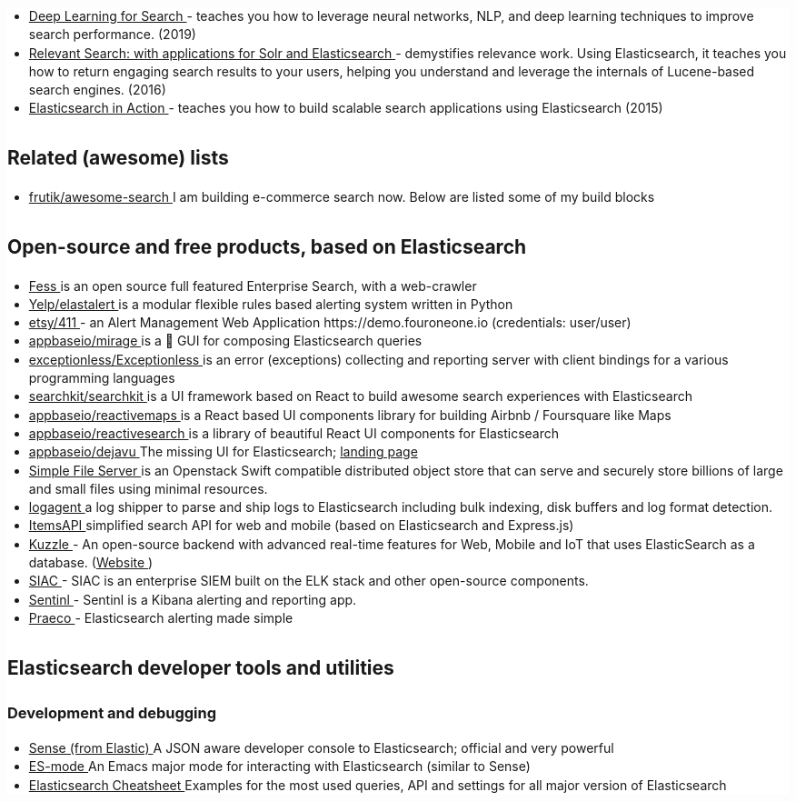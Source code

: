<ul>
<li><a href="https://www.manning.com/books/deep-learning-for-search">Deep Learning for Search </a>- teaches you how to leverage neural networks, NLP, and deep learning techniques to improve search performance. (2019)</li>
<li><a href="https://www.manning.com/books/relevant-search">Relevant Search: with applications for Solr and Elasticsearch </a>- demystifies relevance work. Using Elasticsearch, it teaches you how to return engaging search results to your users, helping you understand and leverage the internals of Lucene-based search engines. (2016)</li>
<li><a href="https://www.manning.com/books/elasticsearch-in-action">Elasticsearch in Action </a>- teaches you how to build scalable search applications using Elasticsearch (2015)</li>
</ul>
<h2>Related (awesome) lists</h2>
<ul>
<li><a href="https://github.com/frutik/awesome-search">frutik/awesome-search </a>I am building e-commerce search now. Below are listed some of my build blocks</li>
</ul>
<h2>Open-source and free products, based on Elasticsearch</h2>
<ul>
<li><a href="https://fess.codelibs.org/index.html">Fess </a>is an open source full featured Enterprise Search, with a web-crawler</li>
<li><a href="https://github.com/yelp/elastalert">Yelp/elastalert </a>is a modular flexible rules based alerting system written in Python</li>
<li><a href="https://github.com/etsy/411">etsy/411 </a>- an Alert Management Web Application https://demo.fouroneone.io (credentials: user/user)</li>
<li><a href="https://github.com/appbaseio/mirage">appbaseio/mirage </a>is a 🔎 GUI for composing Elasticsearch queries</li>
<li><a href="https://github.com/exceptionless/Exceptionless">exceptionless/Exceptionless </a>is an error (exceptions) collecting and reporting server with client bindings for a various programming languages</li>
<li><a href="https://github.com/searchkit/searchkit">searchkit/searchkit </a>is a UI framework based on React to build awesome search experiences with Elasticsearch</li>
<li><a href="https://opensource.appbase.io/reactivemaps">appbaseio/reactivemaps </a>is a React based UI components library for building Airbnb / Foursquare like Maps</li>
<li><a href="https://opensource.appbase.io/reactivesearch">appbaseio/reactivesearch </a>is a library of beautiful React UI components for Elasticsearch</li>
<li><a href="https://github.com/appbaseio/dejavu/">appbaseio/dejavu </a>The missing UI for Elasticsearch; <a href="https://opensource.appbase.io/dejavu/">landing page</a></li>
<li><a href="https://github.com/pitchpoint-solutions/sfs">Simple File Server </a>is an Openstack Swift compatible distributed object store that can serve and securely store billions of large and small files using minimal resources.</li>
<li><a href="https://www.npmjs.com/package/@sematext/logagent">logagent </a>a log shipper to parse and ship logs to Elasticsearch including bulk indexing, disk buffers and log format detection.</li>
<li><a href="https://github.com/itemsapi/itemsapi">ItemsAPI </a>simplified search API for web and mobile (based on Elasticsearch and Express.js)</li>
<li><a href="https://github.com/kuzzleio/kuzzle">Kuzzle </a>- An open-source backend with advanced real-time features for Web, Mobile and IoT that uses ElasticSearch as a database. (<a href="https://kuzzle.io/">Website </a>)</li>
<li><a href="https://github.com/citybasebrooks/SIAC">SIAC </a>- SIAC is an enterprise SIEM built on the ELK stack and other open-source components.</li>
<li><a href="https://github.com/sirensolutions/sentinl">Sentinl </a>- Sentinl is a Kibana alerting and reporting app.</li>
<li><a href="https://github.com/ServerCentral/praeco/">Praeco </a>- Elasticsearch alerting made simple</li>
</ul>
<h2>Elasticsearch developer tools and utilities</h2>
<h3>Development and debugging</h3>
<ul>
<li><a href="https://github.com/elastic/sense/#sense">Sense (from Elastic) </a>A JSON aware developer console to Elasticsearch; official and very powerful</li>
<li><a href="https://github.com/dakrone/es-mode">ES-mode </a>An Emacs major mode for interacting with Elasticsearch (similar to Sense)</li>
<li><a href="http://elasticsearch-cheatsheet.jolicode.com/">Elasticsearch Cheatsheet </a>Examples for the most used queries, API and settings for all major version of Elasticsearch</li>
